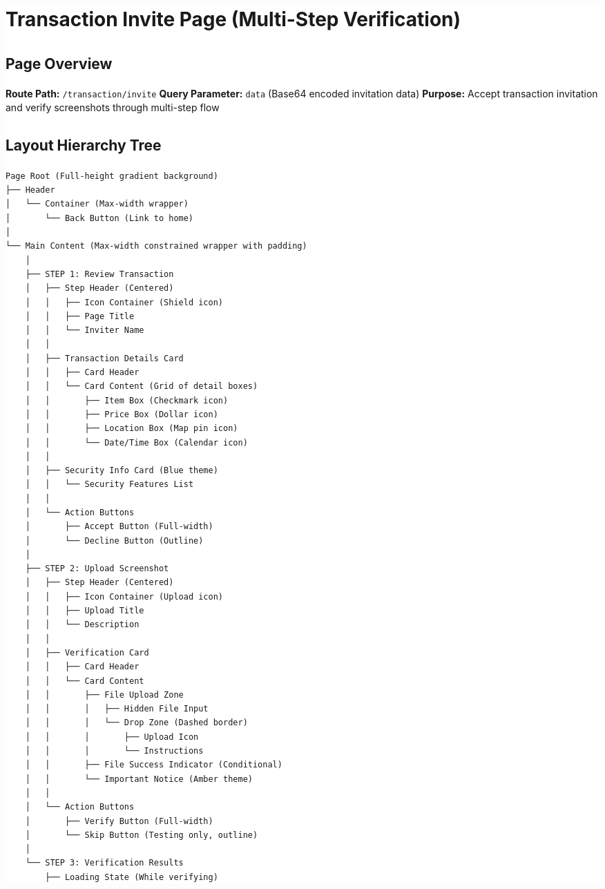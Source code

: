 # Transaction Invite Page (Multi-Step Verification)

## Page Overview

**Route Path:** `/transaction/invite`
**Query Parameter:** `data` (Base64 encoded invitation data)
**Purpose:** Accept transaction invitation and verify screenshots through multi-step flow

## Layout Hierarchy Tree

```
Page Root (Full-height gradient background)
├── Header
│   └── Container (Max-width wrapper)
│       └── Back Button (Link to home)
│
└── Main Content (Max-width constrained wrapper with padding)
    │
    ├── STEP 1: Review Transaction
    │   ├── Step Header (Centered)
    │   │   ├── Icon Container (Shield icon)
    │   │   ├── Page Title
    │   │   └── Inviter Name
    │   │
    │   ├── Transaction Details Card
    │   │   ├── Card Header
    │   │   └── Card Content (Grid of detail boxes)
    │   │       ├── Item Box (Checkmark icon)
    │   │       ├── Price Box (Dollar icon)
    │   │       ├── Location Box (Map pin icon)
    │   │       └── Date/Time Box (Calendar icon)
    │   │
    │   ├── Security Info Card (Blue theme)
    │   │   └── Security Features List
    │   │
    │   └── Action Buttons
    │       ├── Accept Button (Full-width)
    │       └── Decline Button (Outline)
    │
    ├── STEP 2: Upload Screenshot
    │   ├── Step Header (Centered)
    │   │   ├── Icon Container (Upload icon)
    │   │   ├── Upload Title
    │   │   └── Description
    │   │
    │   ├── Verification Card
    │   │   ├── Card Header
    │   │   └── Card Content
    │   │       ├── File Upload Zone
    │   │       │   ├── Hidden File Input
    │   │       │   └── Drop Zone (Dashed border)
    │   │       │       ├── Upload Icon
    │   │       │       └── Instructions
    │   │       ├── File Success Indicator (Conditional)
    │   │       └── Important Notice (Amber theme)
    │   │
    │   └── Action Buttons
    │       ├── Verify Button (Full-width)
    │       └── Skip Button (Testing only, outline)
    │
    └── STEP 3: Verification Results
        ├── Loading State (While verifying)
```